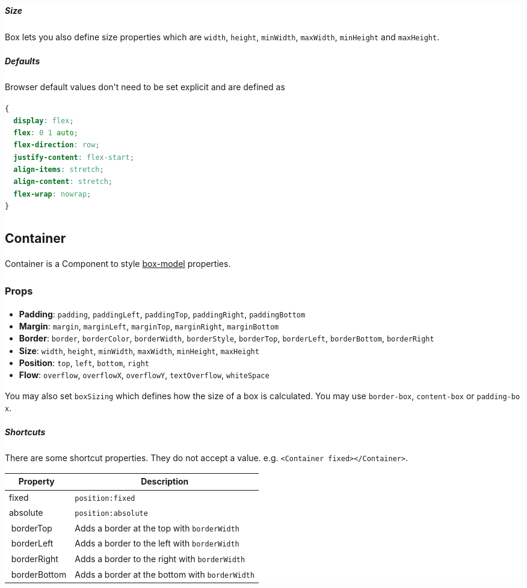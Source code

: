 ##### Size
Box lets you also define size properties which are `width`, `height`, `minWidth`, `maxWidth`, `minHeight` and `maxHeight`.

##### Defaults
Browser default values don't need to be set explicit and are defined as
```CSS
{
  display: flex;
  flex: 0 1 auto;
  flex-direction: row;
  justify-content: flex-start;
  align-items: stretch;
  align-content: stretch;
  flex-wrap: nowrap;
}
```

## Container
Container is a Component to style [box-model](https://css-tricks.com/the-css-box-model/)
 properties.

### Props

* **Padding**: `padding`, `paddingLeft`, `paddingTop`, `paddingRight`, `paddingBottom`
* **Margin**: `margin`, `marginLeft`, `marginTop`, `marginRight`, `marginBottom`
* **Border**: `border`, `borderColor`, `borderWidth`, `borderStyle`, `borderTop`, `borderLeft`, `borderBottom`, `borderRight`
* **Size**: `width`, `height`, `minWidth`, `maxWidth`, `minHeight`, `maxHeight`
* **Position**: `top`, `left`, `bottom`, `right`
* **Flow**: `overflow`, `overflowX`, `overflowY`, `textOverflow`, `whiteSpace`

You may also set `boxSizing` which defines how the size of a box is calculated. You may use `border-box`, `content-box` or `padding-box`.


##### Shortcuts
There are some shortcut properties. They do not accept a value. e.g.
`<Container fixed></Container>`.

| Property     | Description                                    |
| ------------ | ---------------------------------------------- |
| fixed        | `position:fixed`                               |
| absolute     | `position:absolute`                            |
| borderTop    | Adds a border at the top with `borderWidth`    |
| borderLeft   | Adds a border to the left with `borderWidth`   |
| borderRight  | Adds a border to the right with `borderWidth`  |
| borderBottom | Adds a border at the bottom with `borderWidth` |
